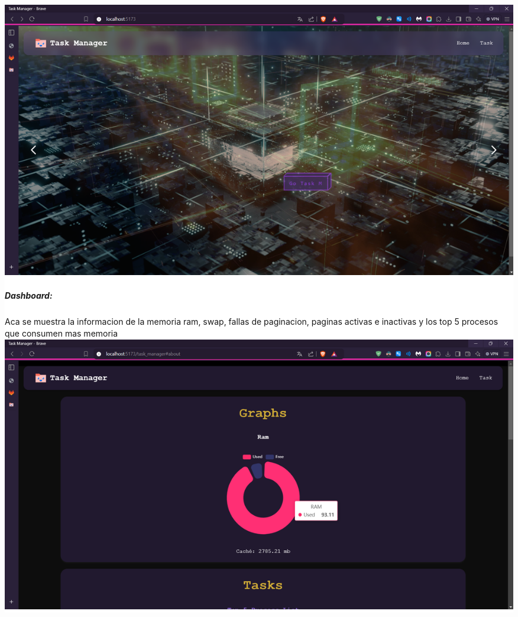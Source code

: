 ![alt text](./img/homee.png)

##### Dashboard:

Aca se muestra la informacion de la memoria ram, swap, fallas de paginacion, paginas activas e inactivas y los top 5 procesos que consumen mas memoria
![alt text](./img/g1.png)